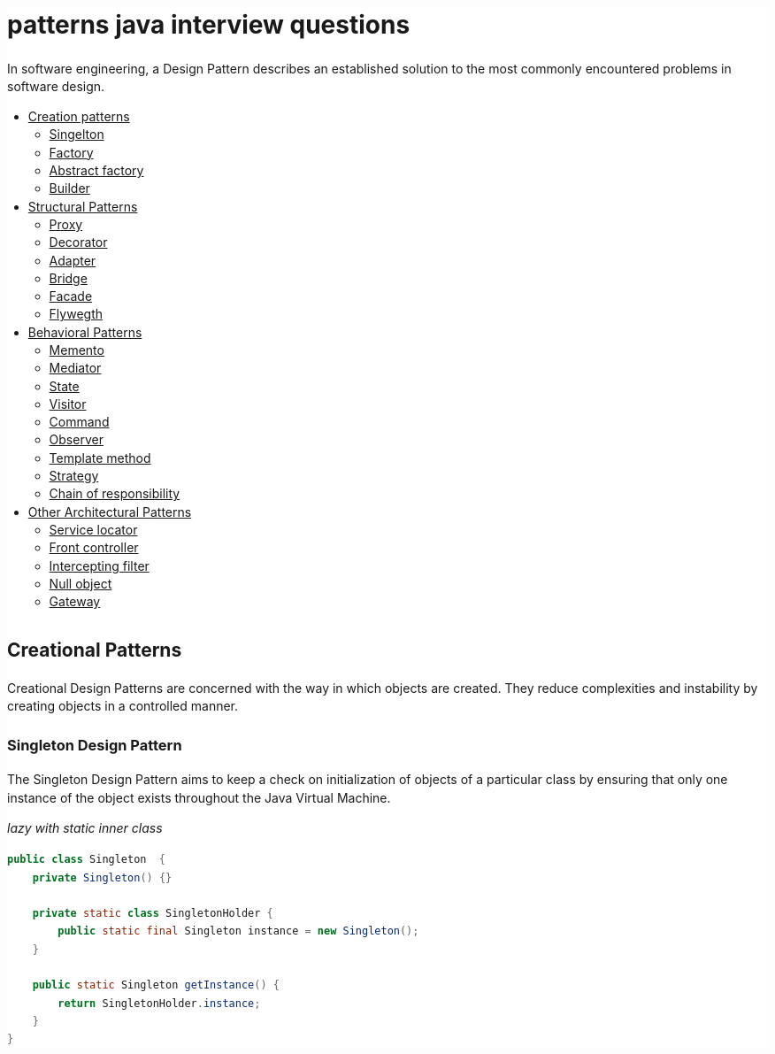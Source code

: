 # patterns java interview questions

In software engineering, a Design Pattern describes an established solution to the most 
commonly encountered problems in software design. 

+ [Creation patterns](#creational-patterns)
    + [Singelton](#singleton-design-pattern)
    + [Factory](#factory-design-pattern)
    + [Abstract factory](#abstract-factory-design-pattern)
    + [Builder](#builder-design-pattern)
+ [Structural Patterns](#structural-patterns)
    + [Proxy](#proxy-pattern)
    + [Decorator](#decorator-pattern)
    + [Adapter](#adapter-pattern)
    + [Bridge](#bridge-pattern)
    + [Facade](#facade-pattern)
    + [Flywegth](#flyweight-pattern)
+ [Behavioral Patterns](#behavioral-patterns)
    + [Memento](#memento-pattern)
    + [Mediator](#mediator-pattern)
    + [State](#state-pattern)
    + [Visitor](#visitor-pattern)
    + [Command](#command-pattern)
    + [Observer](#observer-pattern)
    + [Template method](#template-method-pattern)
    + [Strategy](#strategy-pattern)
    + [Chain of responsibility](#chain-of-responsibility-pattern)
+ [Other Architectural Patterns](#other-architectural-patterns)
    + [Service locator](#service-locator-pattern)
    + [Front controller](#front-controller-pattern)
    + [Intercepting filter](#intercepting-filter-pattern)
    + [Null object](#null-object-pattern)
    + [Gateway](#the-gateway-pattern)

## Creational Patterns

Creational Design Patterns are concerned with the way in which objects are created. They reduce complexities 
and instability by creating objects in a controlled manner.

### Singleton Design Pattern

The Singleton Design Pattern aims to keep a check on initialization of objects of a particular class by ensuring 
that only one instance of the object exists throughout the Java Virtual Machine.

_lazy with static inner class_
```java
public class Singleton  {    
    private Singleton() {}
    
    private static class SingletonHolder {    
        public static final Singleton instance = new Singleton();
    }

    public static Singleton getInstance() {    
        return SingletonHolder.instance;    
    }
}
```
